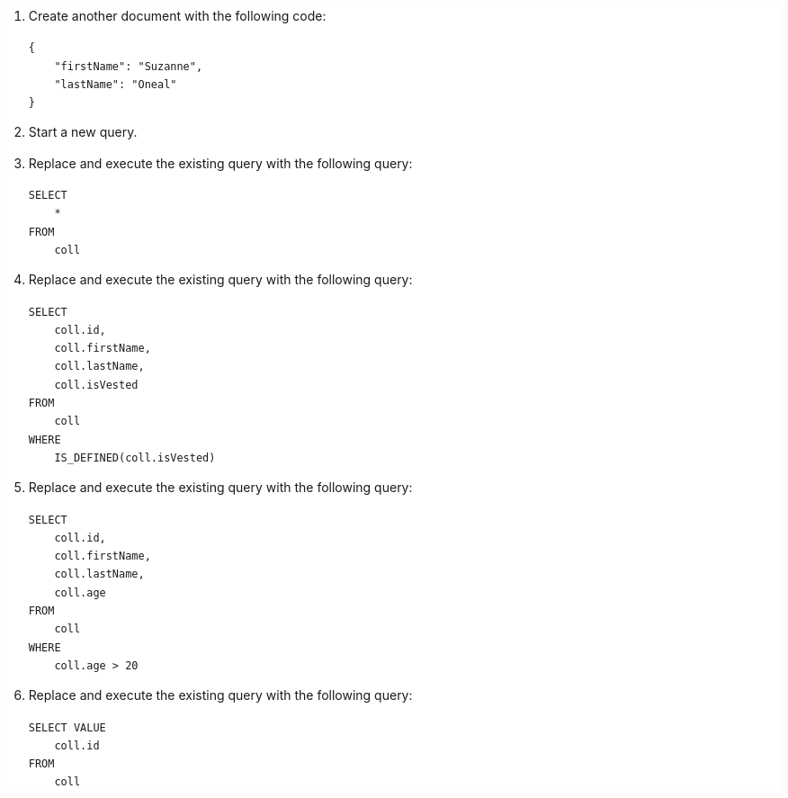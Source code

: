 1. Create another document with the following code:

    ```
    {
        "firstName": "Suzanne",
        "lastName": "Oneal"
    }
    ```

1. Start a new query.

1. Replace and execute the existing query with the following query:

    ```
    SELECT 
        *
    FROM
        coll
    ```

1. Replace and execute the existing query with the following query:

    ```
    SELECT 
        coll.id, 
        coll.firstName, 
        coll.lastName,
        coll.isVested
    FROM 
        coll
    WHERE
        IS_DEFINED(coll.isVested)
    ```

1. Replace and execute the existing query with the following query:

    ```
    SELECT 
        coll.id, 
        coll.firstName, 
        coll.lastName,
        coll.age
    FROM 
        coll
    WHERE
        coll.age > 20
    ```

1. Replace and execute the existing query with the following query:

    ```
    SELECT VALUE 
        coll.id 
    FROM
        coll
    ```
